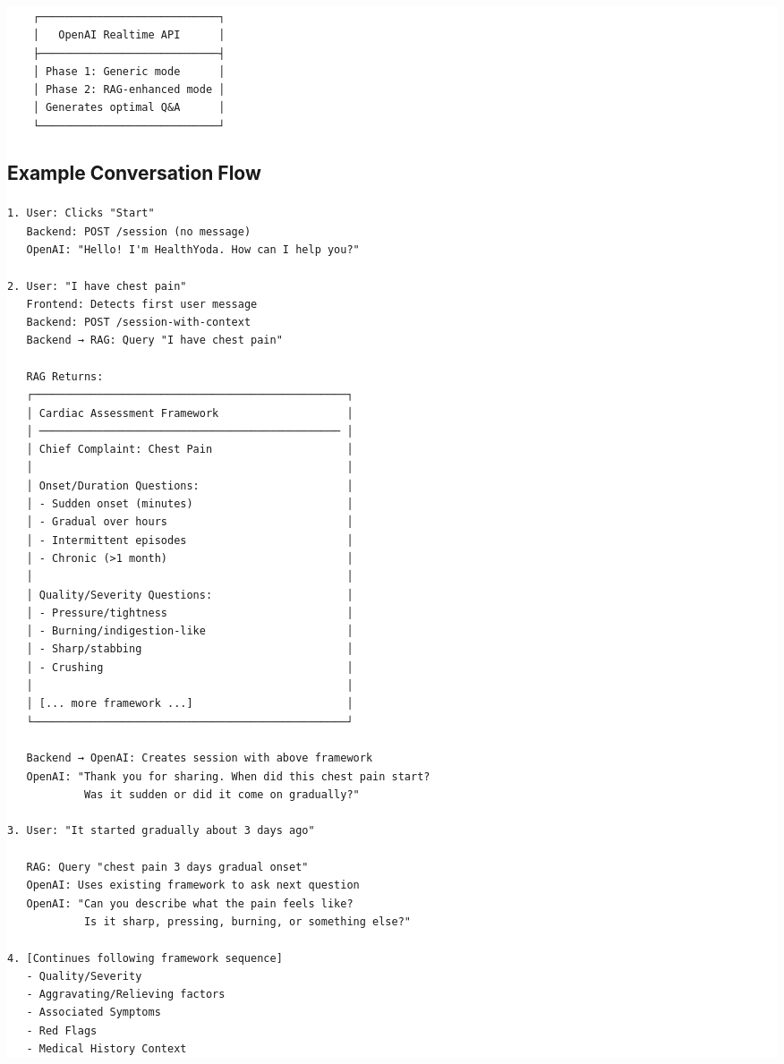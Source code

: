 ```
    ┌────────────────────────────┐
    │   OpenAI Realtime API      │
    ├────────────────────────────┤
    │ Phase 1: Generic mode      │
    │ Phase 2: RAG-enhanced mode │
    │ Generates optimal Q&A      │
    └────────────────────────────┘
```

## Example Conversation Flow

```
1. User: Clicks "Start"
   Backend: POST /session (no message)
   OpenAI: "Hello! I'm HealthYoda. How can I help you?"

2. User: "I have chest pain"
   Frontend: Detects first user message
   Backend: POST /session-with-context
   Backend → RAG: Query "I have chest pain"

   RAG Returns:
   ┌─────────────────────────────────────────────────┐
   │ Cardiac Assessment Framework                    │
   │ ─────────────────────────────────────────────── │
   │ Chief Complaint: Chest Pain                     │
   │                                                 │
   │ Onset/Duration Questions:                       │
   │ - Sudden onset (minutes)                        │
   │ - Gradual over hours                            │
   │ - Intermittent episodes                         │
   │ - Chronic (>1 month)                            │
   │                                                 │
   │ Quality/Severity Questions:                     │
   │ - Pressure/tightness                            │
   │ - Burning/indigestion-like                      │
   │ - Sharp/stabbing                                │
   │ - Crushing                                      │
   │                                                 │
   │ [... more framework ...]                        │
   └─────────────────────────────────────────────────┘

   Backend → OpenAI: Creates session with above framework
   OpenAI: "Thank you for sharing. When did this chest pain start?
            Was it sudden or did it come on gradually?"

3. User: "It started gradually about 3 days ago"

   RAG: Query "chest pain 3 days gradual onset"
   OpenAI: Uses existing framework to ask next question
   OpenAI: "Can you describe what the pain feels like?
            Is it sharp, pressing, burning, or something else?"

4. [Continues following framework sequence]
   - Quality/Severity
   - Aggravating/Relieving factors
   - Associated Symptoms
   - Red Flags
   - Medical History Context
```
